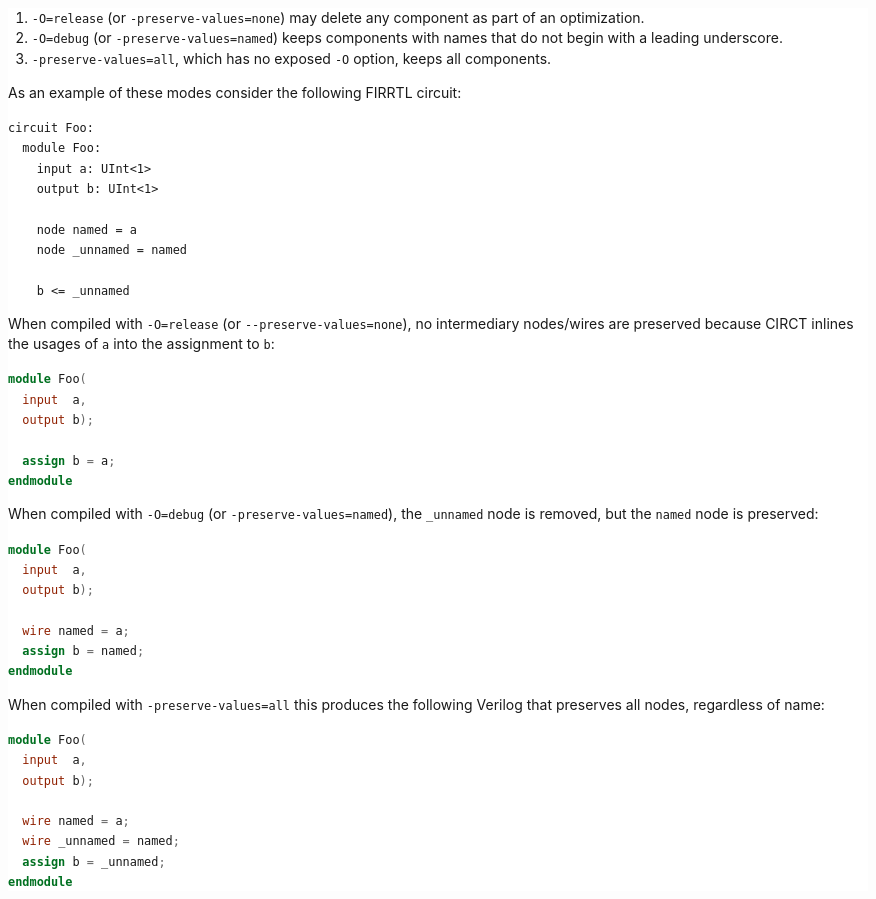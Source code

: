 1. `-O=release` (or `-preserve-values=none`) may delete any component as part of
   an optimization.
2. `-O=debug` (or `-preserve-values=named`) keeps components with names that do
   not begin with a leading underscore.
3. `-preserve-values=all`, which has no exposed `-O` option, keeps all
   components.

As an example of these modes consider the following FIRRTL circuit:

``` firrtl
circuit Foo:
  module Foo:
    input a: UInt<1>
    output b: UInt<1>

    node named = a
    node _unnamed = named

    b <= _unnamed
```

When compiled with `-O=release` (or `--preserve-values=none`), no intermediary
nodes/wires are preserved because CIRCT inlines the usages of `a` into the
assignment to `b`:

``` verilog
module Foo(
  input  a,
  output b);

  assign b = a;
endmodule
```

When compiled with `-O=debug` (or `-preserve-values=named`), the `_unnamed` node
is removed, but the `named` node is preserved:

``` verilog
module Foo(
  input  a,
  output b);

  wire named = a;
  assign b = named;
endmodule
```

When compiled with `-preserve-values=all` this produces the following Verilog
that preserves all nodes, regardless of name:

``` verilog
module Foo(
  input  a,
  output b);

  wire named = a;
  wire _unnamed = named;
  assign b = _unnamed;
endmodule
```
